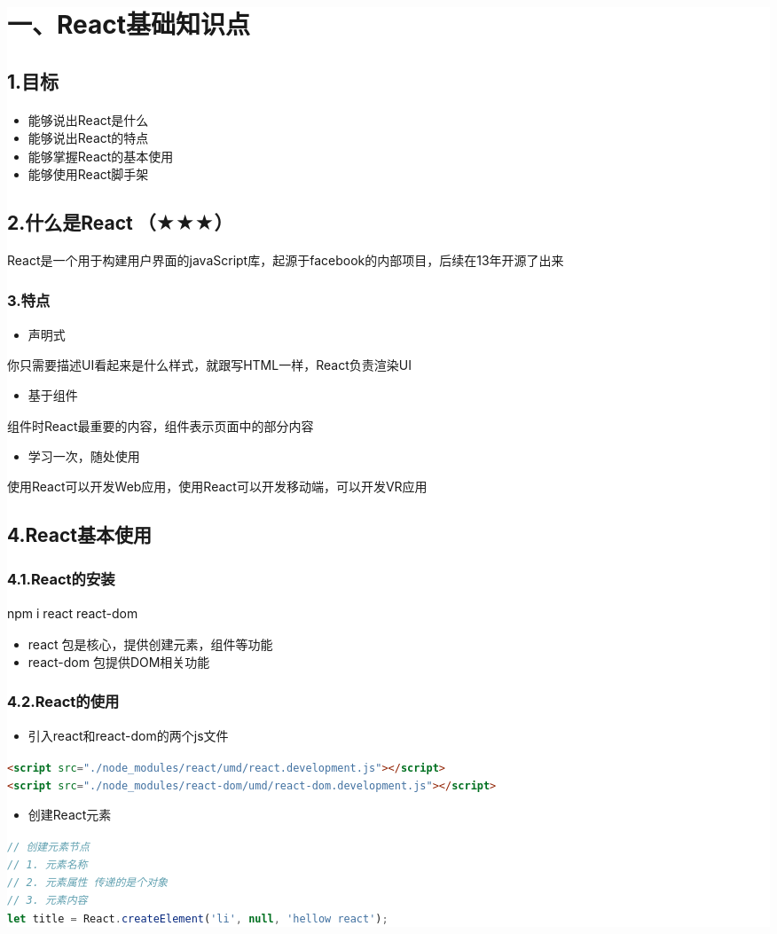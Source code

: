 

# 一、React基础知识点

## 1.目标

- 能够说出React是什么
- 能够说出React的特点
- 能够掌握React的基本使用
- 能够使用React脚手架

## 2.什么是React （★★★）

React是一个用于构建用户界面的javaScript库，起源于facebook的内部项目，后续在13年开源了出来

### 3.特点

- 声明式

你只需要描述UI看起来是什么样式，就跟写HTML一样，React负责渲染UI

- 基于组件

组件时React最重要的内容，组件表示页面中的部分内容

- 学习一次，随处使用

使用React可以开发Web应用，使用React可以开发移动端，可以开发VR应用

## 4.React基本使用

### 4.1.React的安装

npm i react react-dom 

- react 包是核心，提供创建元素，组件等功能
- react-dom 包提供DOM相关功能

### 4.2.React的使用

- 引入react和react-dom的两个js文件

```html
<script src="./node_modules/react/umd/react.development.js"></script>
<script src="./node_modules/react-dom/umd/react-dom.development.js"></script>
```

- 创建React元素

```javascript
// 创建元素节点
// 1. 元素名称
// 2. 元素属性 传递的是个对象
// 3. 元素内容
let title = React.createElement('li', null, 'hellow react');
```
